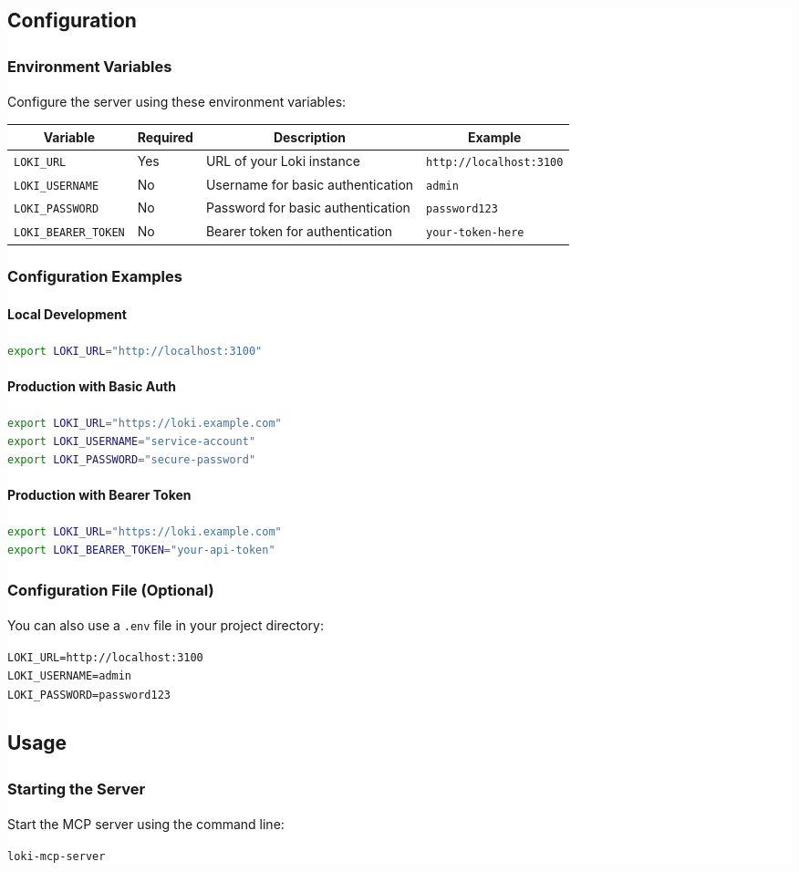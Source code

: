 ## Configuration

### Environment Variables

Configure the server using these environment variables:

| Variable | Required | Description | Example |
|----------|----------|-------------|---------|
| `LOKI_URL` | Yes | URL of your Loki instance | `http://localhost:3100` |
| `LOKI_USERNAME` | No | Username for basic authentication | `admin` |
| `LOKI_PASSWORD` | No | Password for basic authentication | `password123` |
| `LOKI_BEARER_TOKEN` | No | Bearer token for authentication | `your-token-here` |

### Configuration Examples

#### Local Development
```bash
export LOKI_URL="http://localhost:3100"
```

#### Production with Basic Auth
```bash
export LOKI_URL="https://loki.example.com"
export LOKI_USERNAME="service-account"
export LOKI_PASSWORD="secure-password"
```

#### Production with Bearer Token
```bash
export LOKI_URL="https://loki.example.com"
export LOKI_BEARER_TOKEN="your-api-token"
```

### Configuration File (Optional)

You can also use a `.env` file in your project directory:

```env
LOKI_URL=http://localhost:3100
LOKI_USERNAME=admin
LOKI_PASSWORD=password123
```

## Usage

### Starting the Server

Start the MCP server using the command line:

```bash
loki-mcp-server
```

